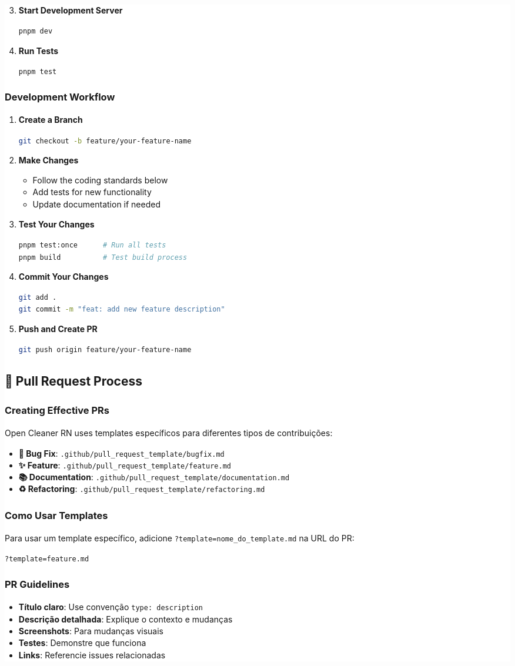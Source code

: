 3. **Start Development Server**
   ```bash
   pnpm dev
   ```

4. **Run Tests**
   ```bash
   pnpm test
   ```

### Development Workflow

1. **Create a Branch**
   ```bash
   git checkout -b feature/your-feature-name
   ```

2. **Make Changes**
   - Follow the coding standards below
   - Add tests for new functionality
   - Update documentation if needed

3. **Test Your Changes**
   ```bash
   pnpm test:once      # Run all tests
   pnpm build          # Test build process
   ```

4. **Commit Your Changes**
   ```bash
   git add .
   git commit -m "feat: add new feature description"
   ```

5. **Push and Create PR**
   ```bash
   git push origin feature/your-feature-name
   ```

## 🚀 Pull Request Process

### Creating Effective PRs
Open Cleaner RN uses templates específicos para diferentes tipos de contribuições:

- **🐛 Bug Fix**: `.github/pull_request_template/bugfix.md`
- **✨ Feature**: `.github/pull_request_template/feature.md`  
- **📚 Documentation**: `.github/pull_request_template/documentation.md`
- **♻️ Refactoring**: `.github/pull_request_template/refactoring.md`

### Como Usar Templates
Para usar um template específico, adicione `?template=nome_do_template.md` na URL do PR:
```
?template=feature.md
```

### PR Guidelines
- **Título claro**: Use convenção `type: description`
- **Descrição detalhada**: Explique o contexto e mudanças
- **Screenshots**: Para mudanças visuais
- **Testes**: Demonstre que funciona
- **Links**: Referencie issues relacionadas
